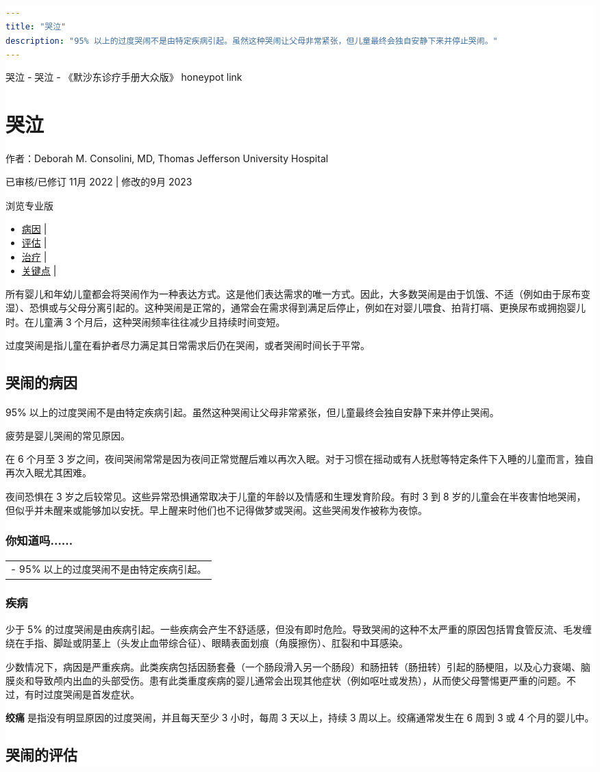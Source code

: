 ```yaml
---
title: "哭泣"
description: "95% 以上的过度哭闹不是由特定疾病引起。虽然这种哭闹让父母非常紧张，但儿童最终会独自安静下来并停止哭闹。"
---
```


﻿哭泣 \- 哭泣 \- 《默沙东诊疗手册大众版》 honeypot link

# 哭泣

作者：Deborah M. Consolini, MD, Thomas Jefferson University Hospital

已审核/已修订 11月 2022 \| 修改的9月 2023

浏览专业版

- [病因](#病因_v1664789_zh) \|
- [评估](#评估_v1664792_zh) \|
- [治疗](#治疗_v1665019_zh) \|
- [关键点](#关键点_v8337995_zh) \|

所有婴儿和年幼儿童都会将哭闹作为一种表达方式。这是他们表达需求的唯一方式。因此，大多数哭闹是由于饥饿、不适（例如由于尿布变湿）、恐惧或与父母分离引起的。这种哭闹是正常的，通常会在需求得到满足后停止，例如在对婴儿喂食、拍背打嗝、更换尿布或拥抱婴儿时。在儿童满 3 个月后，这种哭闹频率往往减少且持续时间变短。

过度哭闹是指儿童在看护者尽力满足其日常需求后仍在哭闹，或者哭闹时间长于平常。

## 哭闹的病因

95% 以上的过度哭闹不是由特定疾病引起。虽然这种哭闹让父母非常紧张，但儿童最终会独自安静下来并停止哭闹。

疲劳是婴儿哭闹的常见原因。

在 6 个月至 3 岁之间，夜间哭闹常常是因为夜间正常觉醒后难以再次入眠。对于习惯在摇动或有人抚慰等特定条件下入睡的儿童而言，独自再次入眠尤其困难。

夜间恐惧在 3 岁之后较常见。这些异常恐惧通常取决于儿童的年龄以及情感和生理发育阶段。有时 3 到 8 岁的儿童会在半夜害怕地哭闹，但似乎并未醒来或能够加以安抚。早上醒来时他们也不记得做梦或哭闹。这些哭闹发作被称为夜惊。

### 你知道吗……

|     |
| --- |
| - 95% 以上的过度哭闹不是由特定疾病引起。 |

### 疾病

少于 5% 的过度哭闹是由疾病引起。一些疾病会产生不舒适感，但没有即时危险。导致哭闹的这种不太严重的原因包括胃食管反流、毛发缠绕在手指、脚趾或阴茎上（头发止血带综合征）、眼睛表面划痕（角膜擦伤）、肛裂和中耳感染。

少数情况下，病因是严重疾病。此类疾病包括因肠套叠（一个肠段滑入另一个肠段）和肠扭转（肠扭转）引起的肠梗阻，以及心力衰竭、脑膜炎和导致颅内出血的头部受伤。患有此类重度疾病的婴儿通常会出现其他症状（例如呕吐或发热），从而使父母警惕更严重的问题。不过，有时过度哭闹是首发症状。

**绞痛** 是指没有明显原因的过度哭闹，并且每天至少 3 小时，每周 3 天以上，持续 3 周以上。绞痛通常发生在 6 周到 3 或 4 个月的婴儿中。

## 哭闹的评估

